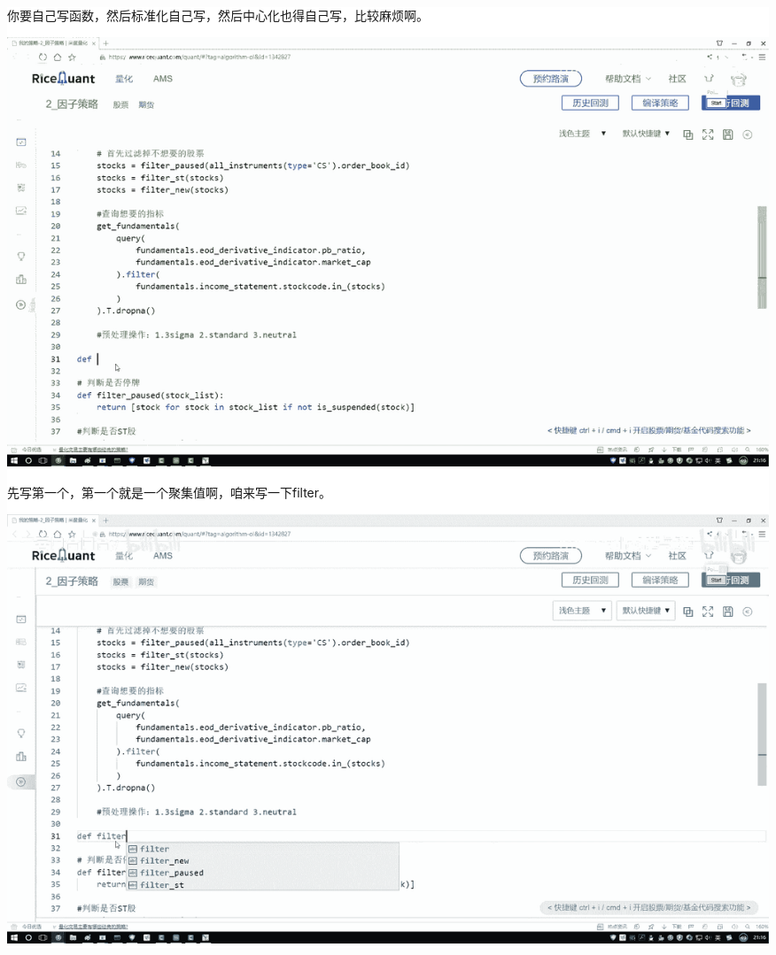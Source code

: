 你要自己写函数，然后标准化自己写，然后中心化也得自己写，比较麻烦啊。

![](img/f97ab1060618eeb5a4f6db620e3d6b45_20.png)

先写第一个，第一个就是一个聚集值啊，咱来写一下filter。

![](img/f97ab1060618eeb5a4f6db620e3d6b45_22.png)

